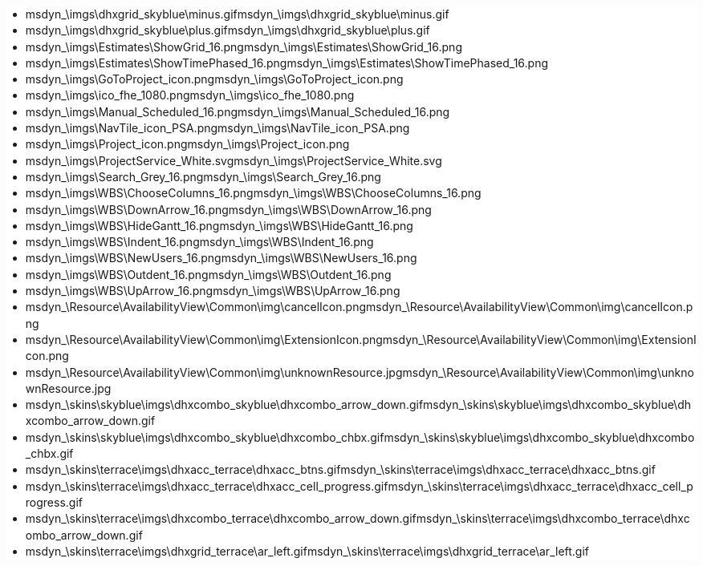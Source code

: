 - <span data-ttu-id="2d0a9-300">msdyn\_\\imgs\\dhxgrid\_skyblue\\minus.gif</span><span class="sxs-lookup"><span data-stu-id="2d0a9-300">msdyn\_\\imgs\\dhxgrid\_skyblue\\minus.gif</span></span>
- <span data-ttu-id="2d0a9-301">msdyn\_\\imgs\\dhxgrid\_skyblue\\plus.gif</span><span class="sxs-lookup"><span data-stu-id="2d0a9-301">msdyn\_\\imgs\\dhxgrid\_skyblue\\plus.gif</span></span>
- <span data-ttu-id="2d0a9-302">msdyn\_\\imgs\\Estimates\\ShowGrid\_16.png</span><span class="sxs-lookup"><span data-stu-id="2d0a9-302">msdyn\_\\imgs\\Estimates\\ShowGrid\_16.png</span></span>
- <span data-ttu-id="2d0a9-303">msdyn\_\\imgs\\Estimates\\ShowTimePhased\_16.png</span><span class="sxs-lookup"><span data-stu-id="2d0a9-303">msdyn\_\\imgs\\Estimates\\ShowTimePhased\_16.png</span></span>
- <span data-ttu-id="2d0a9-304">msdyn\_\\imgs\\GoToProject\_icon.png</span><span class="sxs-lookup"><span data-stu-id="2d0a9-304">msdyn\_\\imgs\\GoToProject\_icon.png</span></span>
- <span data-ttu-id="2d0a9-305">msdyn\_\\imgs\\ico\_fhe\_1080.png</span><span class="sxs-lookup"><span data-stu-id="2d0a9-305">msdyn\_\\imgs\\ico\_fhe\_1080.png</span></span>
- <span data-ttu-id="2d0a9-306">msdyn\_\\imgs\\Manual\_Scheduled\_16.png</span><span class="sxs-lookup"><span data-stu-id="2d0a9-306">msdyn\_\\imgs\\Manual\_Scheduled\_16.png</span></span>
- <span data-ttu-id="2d0a9-307">msdyn\_\\imgs\\NavTile\_icon\_PSA.png</span><span class="sxs-lookup"><span data-stu-id="2d0a9-307">msdyn\_\\imgs\\NavTile\_icon\_PSA.png</span></span>
- <span data-ttu-id="2d0a9-308">msdyn\_\\imgs\\Project\_icon.png</span><span class="sxs-lookup"><span data-stu-id="2d0a9-308">msdyn\_\\imgs\\Project\_icon.png</span></span>
- <span data-ttu-id="2d0a9-309">msdyn\_\\imgs\\ProjectService\_White.svg</span><span class="sxs-lookup"><span data-stu-id="2d0a9-309">msdyn\_\\imgs\\ProjectService\_White.svg</span></span>
- <span data-ttu-id="2d0a9-310">msdyn\_\\imgs\\Search\_Grey\_16.png</span><span class="sxs-lookup"><span data-stu-id="2d0a9-310">msdyn\_\\imgs\\Search\_Grey\_16.png</span></span>
- <span data-ttu-id="2d0a9-311">msdyn\_\\imgs\\WBS\\ChooseColumns\_16.png</span><span class="sxs-lookup"><span data-stu-id="2d0a9-311">msdyn\_\\imgs\\WBS\\ChooseColumns\_16.png</span></span>
- <span data-ttu-id="2d0a9-312">msdyn\_\\imgs\\WBS\\DownArrow\_16.png</span><span class="sxs-lookup"><span data-stu-id="2d0a9-312">msdyn\_\\imgs\\WBS\\DownArrow\_16.png</span></span>
- <span data-ttu-id="2d0a9-313">msdyn\_\\imgs\\WBS\\HideGantt\_16.png</span><span class="sxs-lookup"><span data-stu-id="2d0a9-313">msdyn\_\\imgs\\WBS\\HideGantt\_16.png</span></span>
- <span data-ttu-id="2d0a9-314">msdyn\_\\imgs\\WBS\\Indent\_16.png</span><span class="sxs-lookup"><span data-stu-id="2d0a9-314">msdyn\_\\imgs\\WBS\\Indent\_16.png</span></span>
- <span data-ttu-id="2d0a9-315">msdyn\_\\imgs\\WBS\\NewUsers\_16.png</span><span class="sxs-lookup"><span data-stu-id="2d0a9-315">msdyn\_\\imgs\\WBS\\NewUsers\_16.png</span></span>
- <span data-ttu-id="2d0a9-316">msdyn\_\\imgs\\WBS\\Outdent\_16.png</span><span class="sxs-lookup"><span data-stu-id="2d0a9-316">msdyn\_\\imgs\\WBS\\Outdent\_16.png</span></span>
- <span data-ttu-id="2d0a9-317">msdyn\_\\imgs\\WBS\\UpArrow\_16.png</span><span class="sxs-lookup"><span data-stu-id="2d0a9-317">msdyn\_\\imgs\\WBS\\UpArrow\_16.png</span></span>
- <span data-ttu-id="2d0a9-318">msdyn\_\\Resource\\AvailabilityView\\Common\\img\\cancelIcon.png</span><span class="sxs-lookup"><span data-stu-id="2d0a9-318">msdyn\_\\Resource\\AvailabilityView\\Common\\img\\cancelIcon.png</span></span>
- <span data-ttu-id="2d0a9-319">msdyn\_\\Resource\\AvailabilityView\\Common\\img\\ExtensionIcon.png</span><span class="sxs-lookup"><span data-stu-id="2d0a9-319">msdyn\_\\Resource\\AvailabilityView\\Common\\img\\ExtensionIcon.png</span></span>
- <span data-ttu-id="2d0a9-320">msdyn\_\\Resource\\AvailabilityView\\Common\\img\\unknownResource.jpg</span><span class="sxs-lookup"><span data-stu-id="2d0a9-320">msdyn\_\\Resource\\AvailabilityView\\Common\\img\\unknownResource.jpg</span></span>
- <span data-ttu-id="2d0a9-321">msdyn\_\\skins\\skyblue\\imgs\\dhxcombo\_skyblue\\dhxcombo\_arrow\_down.gif</span><span class="sxs-lookup"><span data-stu-id="2d0a9-321">msdyn\_\\skins\\skyblue\\imgs\\dhxcombo\_skyblue\\dhxcombo\_arrow\_down.gif</span></span>
- <span data-ttu-id="2d0a9-322">msdyn\_\\skins\\skyblue\\imgs\\dhxcombo\_skyblue\\dhxcombo\_chbx.gif</span><span class="sxs-lookup"><span data-stu-id="2d0a9-322">msdyn\_\\skins\\skyblue\\imgs\\dhxcombo\_skyblue\\dhxcombo\_chbx.gif</span></span>
- <span data-ttu-id="2d0a9-323">msdyn\_\\skins\\terrace\\imgs\\dhxacc\_terrace\\dhxacc\_btns.gif</span><span class="sxs-lookup"><span data-stu-id="2d0a9-323">msdyn\_\\skins\\terrace\\imgs\\dhxacc\_terrace\\dhxacc\_btns.gif</span></span>
- <span data-ttu-id="2d0a9-324">msdyn\_\\skins\\terrace\\imgs\\dhxacc\_terrace\\dhxacc\_cell\_progress.gif</span><span class="sxs-lookup"><span data-stu-id="2d0a9-324">msdyn\_\\skins\\terrace\\imgs\\dhxacc\_terrace\\dhxacc\_cell\_progress.gif</span></span>
- <span data-ttu-id="2d0a9-325">msdyn\_\\skins\\terrace\\imgs\\dhxcombo\_terrace\\dhxcombo\_arrow\_down.gif</span><span class="sxs-lookup"><span data-stu-id="2d0a9-325">msdyn\_\\skins\\terrace\\imgs\\dhxcombo\_terrace\\dhxcombo\_arrow\_down.gif</span></span>
- <span data-ttu-id="2d0a9-326">msdyn\_\\skins\\terrace\\imgs\\dhxgrid\_terrace\\ar\_left.gif</span><span class="sxs-lookup"><span data-stu-id="2d0a9-326">msdyn\_\\skins\\terrace\\imgs\\dhxgrid\_terrace\\ar\_left.gif</span></span>